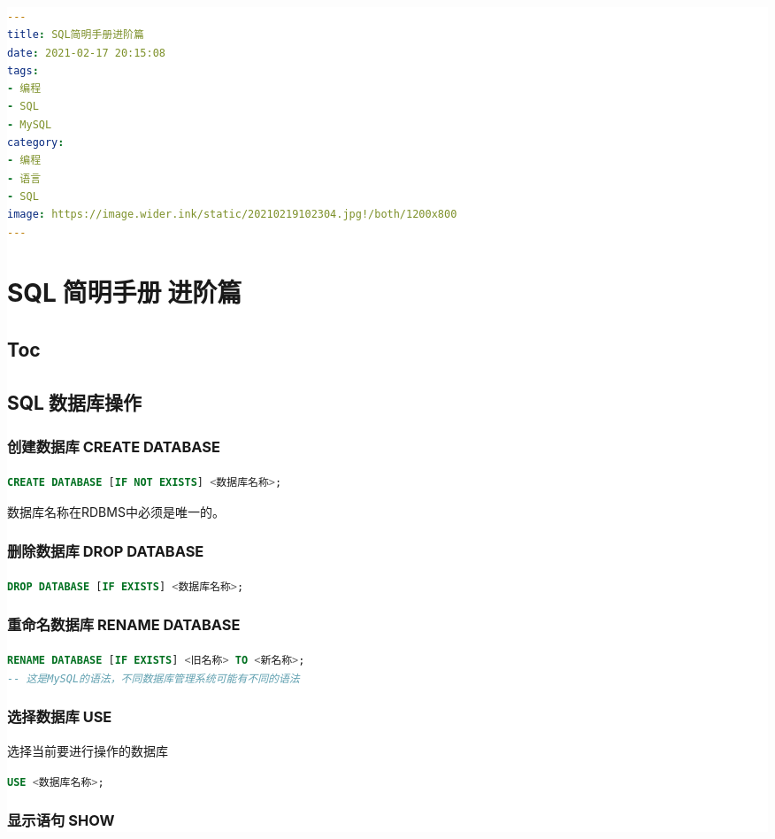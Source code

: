 ```yaml
---
title: SQL简明手册进阶篇
date: 2021-02-17 20:15:08
tags:
- 编程
- SQL
- MySQL
category: 
- 编程
- 语言
- SQL
image: https://image.wider.ink/static/20210219102304.jpg!/both/1200x800
---
```


# SQL 简明手册 进阶篇

## Toc

## SQL 数据库操作

### 创建数据库 CREATE DATABASE

```sql
CREATE DATABASE [IF NOT EXISTS] <数据库名称>;
```

数据库名称在RDBMS中必须是唯一的。

### 删除数据库 DROP DATABASE

```sql
DROP DATABASE [IF EXISTS] <数据库名称>;
```

### 重命名数据库 RENAME DATABASE

```sql
RENAME DATABASE [IF EXISTS] <旧名称> TO <新名称>;
-- 这是MySQL的语法，不同数据库管理系统可能有不同的语法
```

### 选择数据库 USE

选择当前要进行操作的数据库

```sql
USE <数据库名称>;
```

### 显示语句 SHOW
